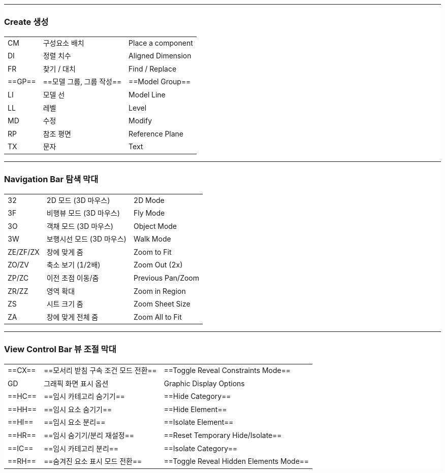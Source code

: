
---
### Create 생성
|        |                  |                   |
| ------ | ---------------- | ----------------- |
| CM     | 구성요소 배치          | Place a component |
| DI     | 정렬 치수            | Aligned Dimension |
| FR     | 찾기 / 대치          | Find / Replace    |
| ==GP== | ==모델 그룹, 그룹 작성== | ==Model Group==   |
| LI     | 모델 선             | Model Line        |
| LL     | 레벨               | Level             |
| MD     | 수정               | Modify            |
| RP     | 참조 평면            | Reference Plane   |
| TX     | 문자               | Text              |

---
### Navigation Bar 탐색 막대 
|          |                  |                   |
| -------- | ---------------- | ----------------- |
| 32       | 2D 모드 (3D 마우스)   | 2D Mode           |
| 3F       | 비행뷰 모드 (3D 마우스)  | Fly Mode          |
| 3O       | 객채 모드 (3D 마우스)   | Object Mode       |
| 3W       | 보행시선 모드 (3D 마우스) | Walk Mode         |
| ZE/ZF/ZX | 창에 맞게 줌          | Zoom to Fit       |
| ZO/ZV    | 축소 보기 (1/2배)     | Zoom Out (2x)     |
| ZP/ZC    | 이전 초점 이동/줌       | Previous Pan/Zoom |
| ZR/ZZ    | 영역 확대            | Zoom in Region    |
| ZS       | 시트 크기 줌          | Zoom Sheet Size   |
| ZA       | 창에 맞게 전체 줌       | Zoom All to Fit   |


---
### View Control Bar 뷰 조절 막대
|        |                        |                                        |
| ------ | ---------------------- | -------------------------------------- |
| ==CX== | ==모서리 받침 구속 조건 모드 전환== | ==Toggle Reveal Constraints Mode==     |
| GD     | 그래픽 화면 표시 옵션           | Graphic Display Options                |
| ==HC== | ==임시 카테고리 숨기기==        | ==Hide Category==                      |
| ==HH== | ==임시 요소 숨기기==          | ==Hide Element==                       |
| ==HI== | ==임시 요소 분리==           | ==Isolate Element==                    |
| ==HR== | ==임시 숨기기/분리 재설정==      | ==Reset Temporary Hide/Isolate==       |
| ==IC== | ==임시 카테고리 분리==         | ==Isolate Category==                   |
| ==RH== | ==숨겨진 요소 표시 모드 전환==    | ==Toggle Reveal Hidden Elements Mode== |